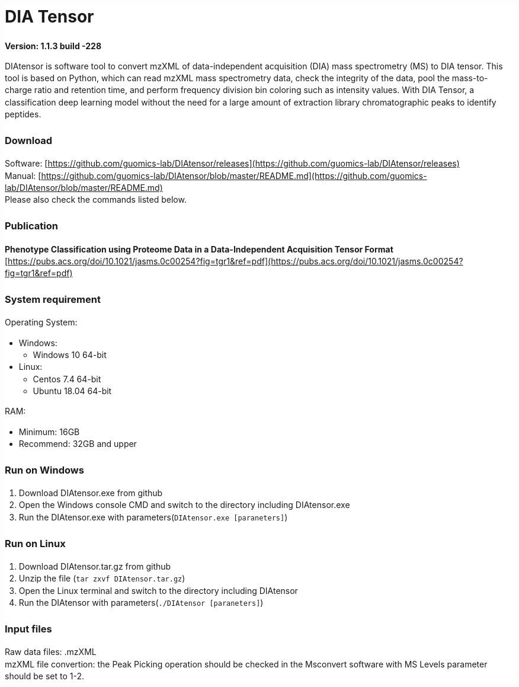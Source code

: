 # DIA Tensor

**Version: 1.1.3 build -228** 

DIAtensor is software tool to convert mzXML of data-independent acquisition (DIA) mass spectrometry (MS) to DIA tensor.
This tool is based on Python, which can read mzXML mass spectrometry data, check the integrity of the data, pool the mass-to-charge ratio and retention time, and perform frequency division bin coloring such as intensity values.
With DIA Tensor, a classification deep learning model without the need for a large amount of extraction library chromatographic peaks to identify peptides.

### Download
Software: [https://github.com/guomics-lab/DIAtensor/releases](https://github.com/guomics-lab/DIAtensor/releases)  
Manual: [https://github.com/guomics-lab/DIAtensor/blob/master/README.md](https://github.com/guomics-lab/DIAtensor/blob/master/README.md)  
Please also check the commands listed below.

### Publication
**Phenotype Classification using Proteome Data in a Data-Independent Acquisition Tensor Format**  
[https://pubs.acs.org/doi/10.1021/jasms.0c00254?fig=tgr1&ref=pdf](https://pubs.acs.org/doi/10.1021/jasms.0c00254?fig=tgr1&ref=pdf)

### System requirement 
Operating System:
- Windows: 
  - Windows 10 64-bit
- Linux: 
  - Centos 7.4 64-bit
  - Ubuntu 18.04 64-bit
  
RAM: 
- Minimum: 16GB
- Recommend: 32GB and upper

### Run on Windows
1. Download DIAtensor.exe from github
2. Open the Windows console CMD and switch to the directory including DIAtensor.exe
3. Run the DIAtensor.exe with parameters(```DIAtensor.exe [paraneters]```)

### Run on Linux
1. Download DIAtensor.tar.gz from github
2. Unzip the file (```tar zxvf DIAtensor.tar.gz```)
3. Open the Linux terminal and switch to the directory including DIAtensor
4. Run the DIAtensor with parameters(```./DIAtensor [paraneters]```)

### Input files
Raw data files: .mzXML  
mzXML file convertion: the Peak Picking operation should be checked in the Msconvert software with MS Levels parameter should be set to 1-2.
